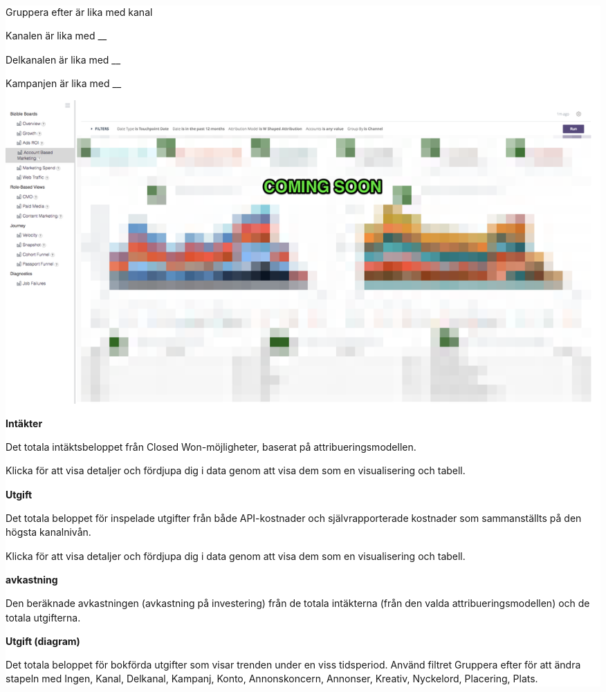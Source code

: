 Gruppera efter är lika med kanal

Kanalen är lika med __

Delkanalen är lika med __

Kampanjen är lika med __

![](assets/definitions-and-encyclopedia-7.png)

**Intäkter**

Det totala intäktsbeloppet från Closed Won-möjligheter, baserat på attribueringsmodellen.

Klicka för att visa detaljer och fördjupa dig i data genom att visa dem som en visualisering och tabell.

**Utgift**

Det totala beloppet för inspelade utgifter från både API-kostnader och självrapporterade kostnader som sammanställts på den högsta kanalnivån.

Klicka för att visa detaljer och fördjupa dig i data genom att visa dem som en visualisering och tabell.

**avkastning**

Den beräknade avkastningen (avkastning på investering) från de totala intäkterna (från den valda attribueringsmodellen) och de totala utgifterna.

**Utgift (diagram)**

Det totala beloppet för bokförda utgifter som visar trenden under en viss tidsperiod. Använd filtret Gruppera efter för att ändra stapeln med Ingen, Kanal, Delkanal, Kampanj, Konto, Annonskoncern, Annonser, Kreativ, Nyckelord, Placering, Plats.

